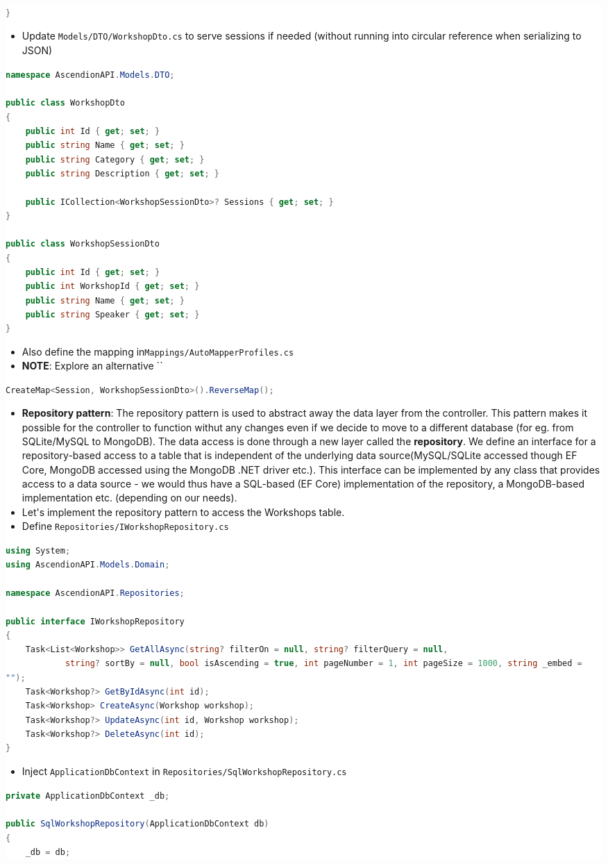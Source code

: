 ```cs
}
```
- Update `Models/DTO/WorkshopDto.cs` to serve sessions if needed (without running into circular reference when serializing to JSON)
```cs
namespace AscendionAPI.Models.DTO;

public class WorkshopDto
{
	public int Id { get; set; }
	public string Name { get; set; }
	public string Category { get; set; }
	public string Description { get; set; }

	public ICollection<WorkshopSessionDto>? Sessions { get; set; }
}

public class WorkshopSessionDto
{
    public int Id { get; set; }
    public int WorkshopId { get; set; }
    public string Name { get; set; }
    public string Speaker { get; set; }
}
```
- Also define the mapping in`Mappings/AutoMapperProfiles.cs`
- __NOTE__: Explore an alternative ``
```cs
CreateMap<Session, WorkshopSessionDto>().ReverseMap();
```
- __Repository pattern__: The repository pattern is used to abstract away the data layer from the controller. This pattern makes it possible for the controller to function withut any changes even if we decide to move to a different database (for eg. from SQLite/MySQL to MongoDB). The data access is done through a new layer called the __repository__. We define an interface for a repository-based access to a table that is independent of the underlying data source(MySQL/SQLite accessed though EF Core, MongoDB accessed using the MongoDB .NET driver etc.). This interface can be implemented by any class that provides access to a data source - we would thus have a SQL-based (EF Core) implementation of the repository, a MongoDB-based implementation etc. (depending on our needs).
- Let's implement the repository pattern to access the Workshops table.
- Define `Repositories/IWorkshopRepository.cs`
```cs
using System;
using AscendionAPI.Models.Domain;

namespace AscendionAPI.Repositories;

public interface IWorkshopRepository
{
	Task<List<Workshop>> GetAllAsync(string? filterOn = null, string? filterQuery = null,
            string? sortBy = null, bool isAscending = true, int pageNumber = 1, int pageSize = 1000, string _embed = "");
    Task<Workshop?> GetByIdAsync(int id);
    Task<Workshop> CreateAsync(Workshop workshop);
    Task<Workshop?> UpdateAsync(int id, Workshop workshop);
    Task<Workshop?> DeleteAsync(int id);
}
```
- Inject `ApplicationDbContext` in `Repositories/SqlWorkshopRepository.cs`
```cs
private ApplicationDbContext _db;

public SqlWorkshopRepository(ApplicationDbContext db)
{
    _db = db;
```